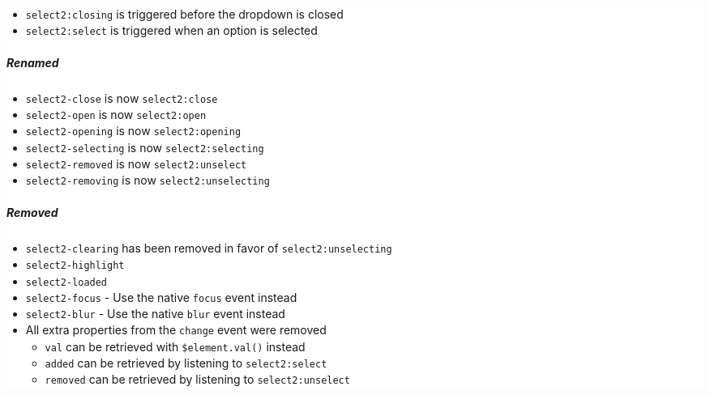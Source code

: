 -   `select2:closing` is triggered before the dropdown is closed
-   `select2:select` is triggered when an option is selected

##### Renamed

-   `select2-close` is now `select2:close`
-   `select2-open` is now `select2:open`
-   `select2-opening` is now `select2:opening`
-   `select2-selecting` is now `select2:selecting`
-   `select2-removed` is now `select2:unselect`
-   `select2-removing` is now `select2:unselecting`

##### Removed

-   `select2-clearing` has been removed in favor of `select2:unselecting`
-   `select2-highlight`
-   `select2-loaded`
-   `select2-focus` - Use the native `focus` event instead
-   `select2-blur` - Use the native `blur` event instead
-   All extra properties from the `change` event were removed
    -   `val` can be retrieved with `$element.val()` instead
    -   `added` can be retrieved by listening to `select2:select`
    -   `removed` can be retrieved by listening to `select2:unselect`
